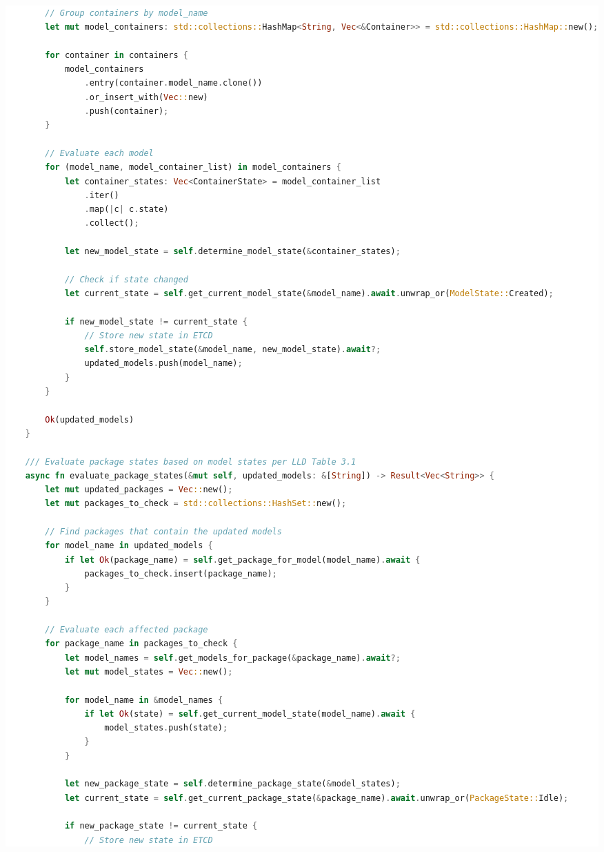 ```rust
        // Group containers by model_name
        let mut model_containers: std::collections::HashMap<String, Vec<&Container>> = std::collections::HashMap::new();
        
        for container in containers {
            model_containers
                .entry(container.model_name.clone())
                .or_insert_with(Vec::new)
                .push(container);
        }
        
        // Evaluate each model
        for (model_name, model_container_list) in model_containers {
            let container_states: Vec<ContainerState> = model_container_list
                .iter()
                .map(|c| c.state)
                .collect();
                
            let new_model_state = self.determine_model_state(&container_states);
            
            // Check if state changed
            let current_state = self.get_current_model_state(&model_name).await.unwrap_or(ModelState::Created);
            
            if new_model_state != current_state {
                // Store new state in ETCD
                self.store_model_state(&model_name, new_model_state).await?;
                updated_models.push(model_name);
            }
        }
        
        Ok(updated_models)
    }

    /// Evaluate package states based on model states per LLD Table 3.1
    async fn evaluate_package_states(&mut self, updated_models: &[String]) -> Result<Vec<String>> {
        let mut updated_packages = Vec::new();
        let mut packages_to_check = std::collections::HashSet::new();
        
        // Find packages that contain the updated models
        for model_name in updated_models {
            if let Ok(package_name) = self.get_package_for_model(model_name).await {
                packages_to_check.insert(package_name);
            }
        }
        
        // Evaluate each affected package
        for package_name in packages_to_check {
            let model_names = self.get_models_for_package(&package_name).await?;
            let mut model_states = Vec::new();
            
            for model_name in &model_names {
                if let Ok(state) = self.get_current_model_state(model_name).await {
                    model_states.push(state);
                }
            }
            
            let new_package_state = self.determine_package_state(&model_states);
            let current_state = self.get_current_package_state(&package_name).await.unwrap_or(PackageState::Idle);
            
            if new_package_state != current_state {
                // Store new state in ETCD
```